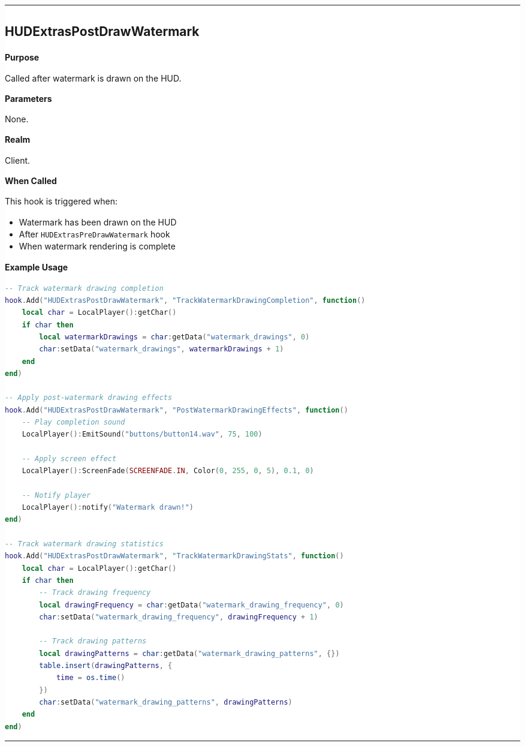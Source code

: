 
---

## HUDExtrasPostDrawWatermark

**Purpose**

Called after watermark is drawn on the HUD.

**Parameters**

None.

**Realm**

Client.

**When Called**

This hook is triggered when:
- Watermark has been drawn on the HUD
- After `HUDExtrasPreDrawWatermark` hook
- When watermark rendering is complete

**Example Usage**

```lua
-- Track watermark drawing completion
hook.Add("HUDExtrasPostDrawWatermark", "TrackWatermarkDrawingCompletion", function()
    local char = LocalPlayer():getChar()
    if char then
        local watermarkDrawings = char:getData("watermark_drawings", 0)
        char:setData("watermark_drawings", watermarkDrawings + 1)
    end
end)

-- Apply post-watermark drawing effects
hook.Add("HUDExtrasPostDrawWatermark", "PostWatermarkDrawingEffects", function()
    -- Play completion sound
    LocalPlayer():EmitSound("buttons/button14.wav", 75, 100)
    
    -- Apply screen effect
    LocalPlayer():ScreenFade(SCREENFADE.IN, Color(0, 255, 0, 5), 0.1, 0)
    
    -- Notify player
    LocalPlayer():notify("Watermark drawn!")
end)

-- Track watermark drawing statistics
hook.Add("HUDExtrasPostDrawWatermark", "TrackWatermarkDrawingStats", function()
    local char = LocalPlayer():getChar()
    if char then
        -- Track drawing frequency
        local drawingFrequency = char:getData("watermark_drawing_frequency", 0)
        char:setData("watermark_drawing_frequency", drawingFrequency + 1)
        
        -- Track drawing patterns
        local drawingPatterns = char:getData("watermark_drawing_patterns", {})
        table.insert(drawingPatterns, {
            time = os.time()
        })
        char:setData("watermark_drawing_patterns", drawingPatterns)
    end
end)
```

---